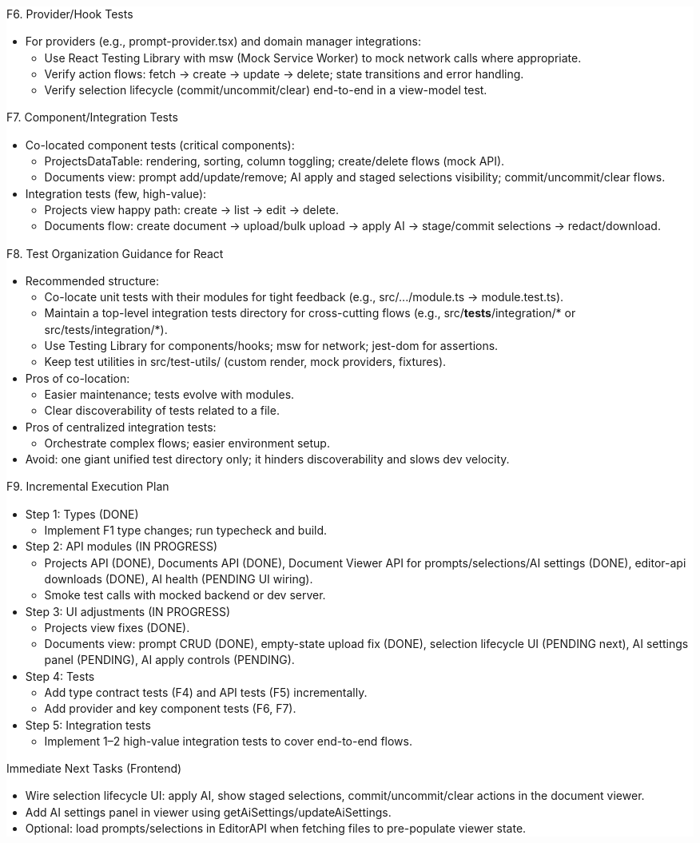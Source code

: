F6. Provider/Hook Tests
- For providers (e.g., prompt-provider.tsx) and domain manager integrations:
  - Use React Testing Library with msw (Mock Service Worker) to mock network calls where appropriate.
  - Verify action flows: fetch → create → update → delete; state transitions and error handling.
  - Verify selection lifecycle (commit/uncommit/clear) end-to-end in a view-model test.

F7. Component/Integration Tests
- Co-located component tests (critical components):
  - ProjectsDataTable: rendering, sorting, column toggling; create/delete flows (mock API).
  - Documents view: prompt add/update/remove; AI apply and staged selections visibility; commit/uncommit/clear flows.
- Integration tests (few, high-value):
  - Projects view happy path: create → list → edit → delete.
  - Documents flow: create document → upload/bulk upload → apply AI → stage/commit selections → redact/download.

F8. Test Organization Guidance for React
- Recommended structure:
  - Co-locate unit tests with their modules for tight feedback (e.g., src/.../module.ts → module.test.ts).
  - Maintain a top-level integration tests directory for cross-cutting flows (e.g., src/__tests__/integration/* or src/tests/integration/*).
  - Use Testing Library for components/hooks; msw for network; jest-dom for assertions.
  - Keep test utilities in src/test-utils/ (custom render, mock providers, fixtures).
- Pros of co-location:
  - Easier maintenance; tests evolve with modules.
  - Clear discoverability of tests related to a file.
- Pros of centralized integration tests:
  - Orchestrate complex flows; easier environment setup.
- Avoid: one giant unified test directory only; it hinders discoverability and slows dev velocity.

F9. Incremental Execution Plan
- Step 1: Types (DONE)
  - Implement F1 type changes; run typecheck and build.
- Step 2: API modules (IN PROGRESS)
  - Projects API (DONE), Documents API (DONE), Document Viewer API for prompts/selections/AI settings (DONE), editor-api downloads (DONE), AI health (PENDING UI wiring).
  - Smoke test calls with mocked backend or dev server.
- Step 3: UI adjustments (IN PROGRESS)
  - Projects view fixes (DONE).
  - Documents view: prompt CRUD (DONE), empty-state upload fix (DONE), selection lifecycle UI (PENDING next), AI settings panel (PENDING), AI apply controls (PENDING).
- Step 4: Tests
  - Add type contract tests (F4) and API tests (F5) incrementally.
  - Add provider and key component tests (F6, F7).
- Step 5: Integration tests
  - Implement 1–2 high-value integration tests to cover end-to-end flows.

Immediate Next Tasks (Frontend)
- Wire selection lifecycle UI: apply AI, show staged selections, commit/uncommit/clear actions in the document viewer.
- Add AI settings panel in viewer using getAiSettings/updateAiSettings.
- Optional: load prompts/selections in EditorAPI when fetching files to pre-populate viewer state.
